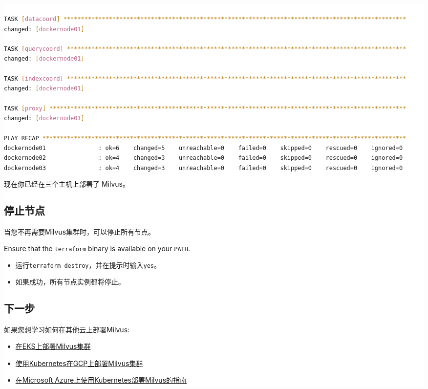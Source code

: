 ```bash

TASK [datacoord] **************************************************************************************************
changed: [dockernode01]

TASK [querycoord] *************************************************************************************************
changed: [dockernode01]

TASK [indexcoord] *************************************************************************************************
changed: [dockernode01]

TASK [proxy] ******************************************************************************************************
changed: [dockernode01]

PLAY RECAP ********************************************************************************************************
dockernode01               : ok=6    changed=5    unreachable=0    failed=0    skipped=0    rescued=0    ignored=0
dockernode02               : ok=4    changed=3    unreachable=0    failed=0    skipped=0    rescued=0    ignored=0
dockernode03               : ok=4    changed=3    unreachable=0    failed=0    skipped=0    rescued=0    ignored=0

```

现在你已经在三个主机上部署了 Milvus。

停止节点
----

当您不再需要Milvus集群时，可以停止所有节点。

 Ensure that the `terraform` binary is available on your `PATH`. 
- 运行`terraform destroy`，并在提示时输入`yes`。

- 如果成功，所有节点实例都将停止。

下一步
---

如果您想学习如何在其他云上部署Milvus:

* [在EKS上部署Milvus集群](eks.md)

* [使用Kubernetes在GCP上部署Milvus集群](gcp.md)

* [在Microsoft Azure上使用Kubernetes部署Milvus的指南](azure.md)

